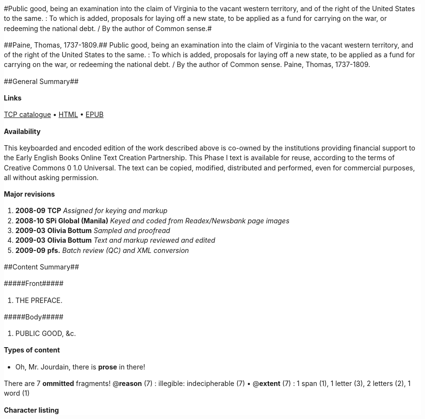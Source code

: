 #Public good, being an examination into the claim of Virginia to the vacant western territory, and of the right of the United States to the same. : To which is added, proposals for laying off a new state, to be applied as a fund for carrying on the war, or redeeming the national debt. / By the author of Common sense.#

##Paine, Thomas, 1737-1809.##
Public good, being an examination into the claim of Virginia to the vacant western territory, and of the right of the United States to the same. : To which is added, proposals for laying off a new state, to be applied as a fund for carrying on the war, or redeeming the national debt. / By the author of Common sense.
Paine, Thomas, 1737-1809.

##General Summary##

**Links**

[TCP catalogue](http://www.ota.ox.ac.uk/tcp/)  • 
[HTML](http://tei.it.ox.ac.uk/tcp/Texts-HTML/free/N13/N13398.html)  • 
[EPUB](http://tei.it.ox.ac.uk/tcp/Texts-EPUB/free/N13/N13398.epub)

**Availability**

This keyboarded and encoded edition of the
	       work described above is co-owned by the institutions
	       providing financial support to the Early English Books
	       Online Text Creation Partnership. This Phase I text is
	       available for reuse, according to the terms of Creative
	       Commons 0 1.0 Universal. The text can be copied,
	       modified, distributed and performed, even for
	       commercial purposes, all without asking permission.

**Major revisions**

1. __2008-09__ __TCP__ *Assigned for keying and markup*
1. __2008-10__ __SPi Global (Manila)__ *Keyed and coded from Readex/Newsbank page images*
1. __2009-03__ __Olivia Bottum__ *Sampled and proofread*
1. __2009-03__ __Olivia Bottum__ *Text and markup reviewed and edited*
1. __2009-09__ __pfs.__ *Batch review (QC) and XML conversion*

##Content Summary##

#####Front#####

1. THE PREFACE.

#####Body#####

1. PUBLIC GOOD, &c.

**Types of content**

  * Oh, Mr. Jourdain, there is **prose** in there!

There are 7 **ommitted** fragments! 
 @__reason__ (7) : illegible: indecipherable (7)  •  @__extent__ (7) : 1 span (1), 1 letter (3), 2 letters (2), 1 word (1)

**Character listing**

